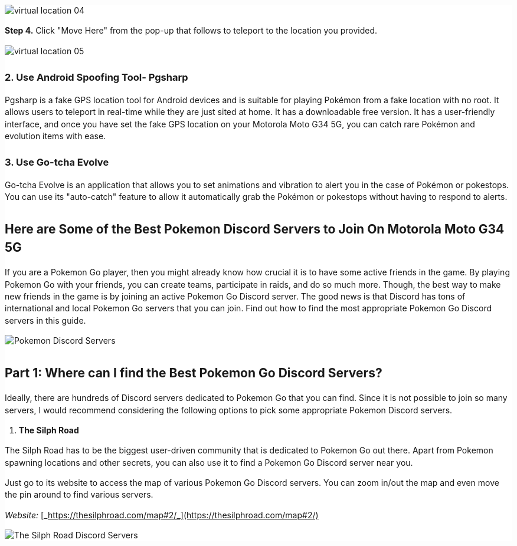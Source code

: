![virtual location 04](https://images.wondershare.com/drfone/guide/virtual-location-04.png)

**Step 4.** Click "Move Here" from the pop-up that follows to teleport to the location you provided.

![virtual location 05](https://images.wondershare.com/drfone/guide/virtual-location-05.png)

### 2\. Use Android Spoofing Tool- Pgsharp

Pgsharp is a fake GPS location tool for Android devices and is suitable for playing Pokémon from a fake location with no root. It allows users to teleport in real-time while they are just sited at home. It has a downloadable free version. It has a user-friendly interface, and once you have set the fake GPS location on your Motorola Moto G34 5G, you can catch rare Pokémon and evolution items with ease.

### 3\. Use Go-tcha Evolve

Go-tcha Evolve is an application that allows you to set animations and vibration to alert you in the case of Pokémon or pokestops. You can use its "auto-catch" feature to allow it automatically grab the Pokémon or pokestops without having to respond to alerts.



## Here are Some of the Best Pokemon Discord Servers to Join On Motorola Moto G34 5G

If you are a Pokemon Go player, then you might already know how crucial it is to have some active friends in the game. By playing Pokemon Go with your friends, you can create teams, participate in raids, and do so much more. Though, the best way to make new friends in the game is by joining an active Pokemon Go Discord server. The good news is that Discord has tons of international and local Pokemon Go servers that you can join. Find out how to find the most appropriate Pokemon Go Discord servers in this guide.

![Pokemon Discord Servers](https://images.wondershare.com/drfone/2020/202010/find-pokemon-go-discord-servers-1.jpg)

## **Part 1: Where can I find the Best Pokemon Go Discord Servers?**

Ideally, there are hundreds of Discord servers dedicated to Pokemon Go that you can find. Since it is not possible to join so many servers, I would recommend considering the following options to pick some appropriate Pokemon Discord servers.

1. **The Silph Road**

The Silph Road has to be the biggest user-driven community that is dedicated to Pokemon Go out there. Apart from Pokemon spawning locations and other secrets, you can also use it to find a Pokemon Go Discord server near you.

Just go to its website to access the map of various Pokemon Go Discord servers. You can zoom in/out the map and even move the pin around to find various servers.

_Website:_ [_https://thesilphroad.com/map#2/_](https://thesilphroad.com/map#2/)

![The Silph Road Discord Servers](https://images.wondershare.com/drfone/2020/202010/find-pokemon-go-discord-servers-2.jpg)
